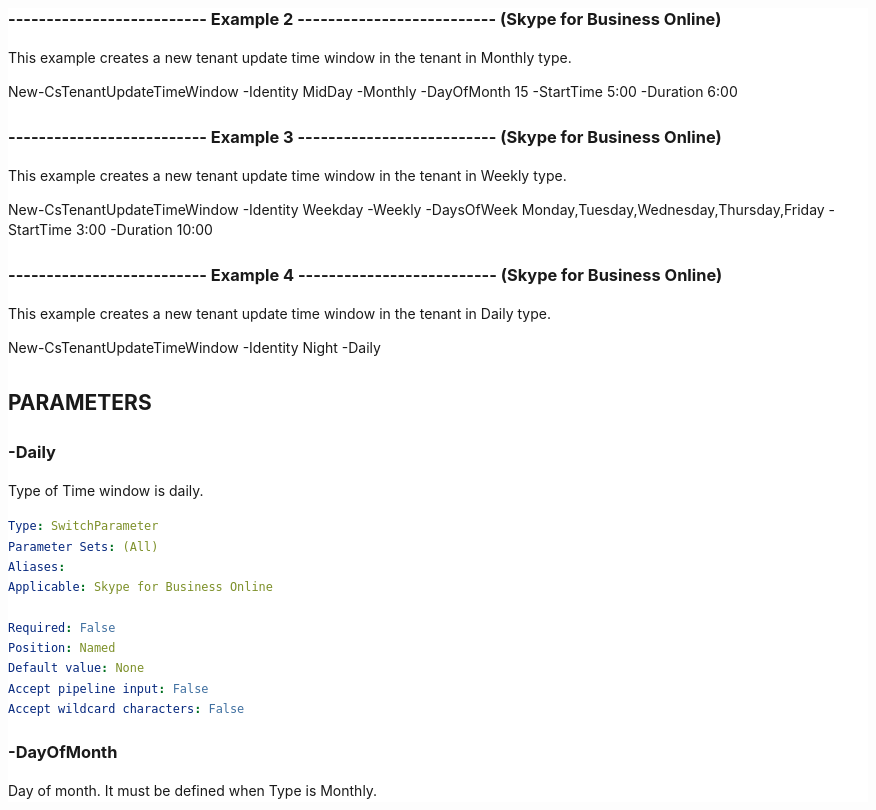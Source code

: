 ### -------------------------- Example 2 -------------------------- (Skype for Business Online)
```

```

This example creates a new tenant update time window in the tenant in Monthly type.

New-CsTenantUpdateTimeWindow -Identity MidDay -Monthly -DayOfMonth 15 -StartTime 5:00 -Duration 6:00

### -------------------------- Example 3 -------------------------- (Skype for Business Online)
```

```

This example creates a new tenant update time window in the tenant in Weekly type.

New-CsTenantUpdateTimeWindow -Identity Weekday -Weekly -DaysOfWeek Monday,Tuesday,Wednesday,Thursday,Friday -StartTime 3:00 -Duration 10:00

### -------------------------- Example 4 -------------------------- (Skype for Business Online)
```

```

This example creates a new tenant update time window in the tenant in Daily type.

New-CsTenantUpdateTimeWindow -Identity Night -Daily

## PARAMETERS

### -Daily
Type of Time window is daily.

```yaml
Type: SwitchParameter
Parameter Sets: (All)
Aliases: 
Applicable: Skype for Business Online

Required: False
Position: Named
Default value: None
Accept pipeline input: False
Accept wildcard characters: False
```

### -DayOfMonth
Day of month.
It must be defined when Type is Monthly.
